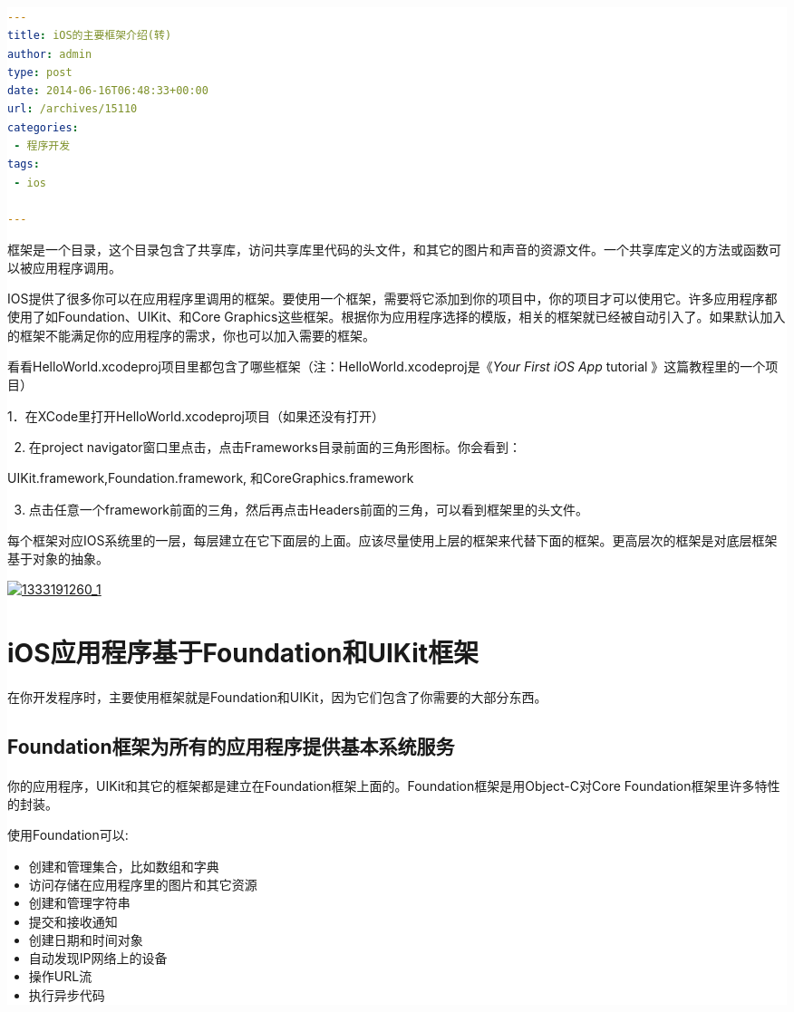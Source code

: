 ```yaml
---
title: iOS的主要框架介绍(转)
author: admin
type: post
date: 2014-06-16T06:48:33+00:00
url: /archives/15110
categories:
 - 程序开发
tags:
 - ios

---
```

框架是一个目录，这个目录包含了共享库，访问共享库里代码的头文件，和其它的图片和声音的资源文件。一个共享库定义的方法或函数可以被应用程序调用。

IOS提供了很多你可以在应用程序里调用的框架。要使用一个框架，需要将它添加到你的项目中，你的项目才可以使用它。许多应用程序都使用了如Foundation、UIKit、和Core Graphics这些框架。根据你为应用程序选择的模版，相关的框架就已经被自动引入了。如果默认加入的框架不能满足你的应用程序的需求，你也可以加入需要的框架。

看看HelloWorld.xcodeproj项目里都包含了哪些框架（注：HelloWorld.xcodeproj是《_Your First iOS App_ tutorial 》这篇教程里的一个项目）

1．在XCode里打开HelloWorld.xcodeproj项目（如果还没有打开）

2. 在project navigator窗口里点击，点击Frameworks目录前面的三角形图标。你会看到：

UIKit.framework,Foundation.framework, 和CoreGraphics.framework

3. 点击任意一个framework前面的三角，然后再点击Headers前面的三角，可以看到框架里的头文件。



每个框架对应IOS系统里的一层，每层建立在它下面层的上面。应该尽量使用上层的框架来代替下面的框架。更高层次的框架是对底层框架基于对象的抽象。

[![1333191260_1](http://blog.haohtml.com/wp-content/uploads/2014/06/1333191260_1.png)][1]

# iOS应用程序基于Foundation和UIKit框架



在你开发程序时，主要使用框架就是Foundation和UIKit，因为它们包含了你需要的大部分东西。

## Foundation框架为所有的应用程序提供基本系统服务

你的应用程序，UIKit和其它的框架都是建立在Foundation框架上面的。Foundation框架是用Object-C对Core Foundation框架里许多特性的封装。

使用Foundation可以:



 * 创建和管理集合，比如数组和字典
 * 访问存储在应用程序里的图片和其它资源
 * 创建和管理字符串
 * 提交和接收通知
 * 创建日期和时间对象
 * 自动发现IP网络上的设备
 * 操作URL流
 * 执行异步代码


 [1]: http://blog.haohtml.com/wp-content/uploads/2014/06/1333191260_1.png
 [2]: http://blog.haohtml.com/wp-content/uploads/2014/06/1333191310_2042.png